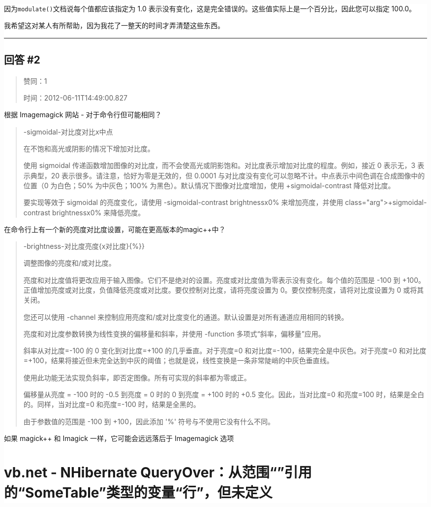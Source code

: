 因为`modulate()`文档说每个值都应该指定为 1.0 表示没有变化，这是完全错误的。这些值实际上是一个百分比，因此您可以指定 100.0。

我希望这对某人有所帮助，因为我花了一整天的时间才弄清楚这些东西。

* * *

## 回答 #2

> 赞同：1
> 
> 时间：2012-06-11T14:49:00.827

根据 Imagemagick 网站 - 对于命令行但可能相同？

> -sigmoidal-对比度对比x中点
> 
> 在不饱和高光或阴影的情况下增加对比度。
> 
> 使用 sigmoidal 传递函数增加图像的对比度，而不会使高光或阴影饱和。对比度表示增加对比度的程度。例如，接近 0 表示无，3 表示典型，20 表示很多。请注意，恰好为零是无效的，但 0.0001 与对比度没有变化可以忽略不计。中点表示中间色调在合成图像中的位置（0 为白色；50% 为中灰色；100% 为黑色）。默认情况下图像对比度增加，使用 +sigmoidal-contrast 降低对比度。
> 
> 要实现等效于 sigmoidal 的亮度变化，请使用 -sigmoidal-contrast brightnessx0% 来增加亮度，并使用 class="arg">+sigmoidal-contrast brightnessx0% 来降低亮度。

在命令行上有一个新的亮度对比度设置，可能在更高版本的magic++中？

> -brightness-对比度亮度{x对比度}{%}}
> 
> 调整图像的亮度和/或对比度。
> 
> 亮度和对比度值将更改应用于输入图像。它们不是绝对的设置。亮度或对比度值为零表示没有变化。每个值的范围是 -100 到 +100。正值增加亮度或对比度，负值降低亮度或对比度。要仅控制对比度，请将亮度设置为 0。要仅控制亮度，请将对比度设置为 0 或将其关闭。
> 
> 您还可以使用 -channel 来控制应用亮度和/或对比度变化的通道。默认设置是对所有通道应用相同的转换。
> 
> 亮度和对比度参数转换为线性变换的偏移量和斜率，并使用 -function 多项式“斜率，偏移量”应用。
> 
> 斜率从对比度=-100 的 0 变化到对比度=+100 的几乎垂直。对于亮度=0 和对比度=-100，结果完全是中灰色。对于亮度=0 和对比度=+100，结果将接近但未完全达到中灰的阈值；也就是说，线性变换是一条非常陡峭的中灰色垂直线。
> 
> 使用此功能无法实现负斜率，即否定图像。所有可实现的斜率都为零或正。
> 
> 偏移量从亮度 = -100 时的 -0.5 到亮度 = 0 时的 0 到亮度 = +100 时的 +0.5 变化。因此，当对比度=0 和亮度=100 时，结果是全白的。同样，当对比度=0 和亮度=-100 时，结果是全黑的。
> 
> 由于参数值的范围是 -100 到 +100，因此添加 '%' 符号与不使用它没有什么不同。

如果 magick++ 和 Imagick 一样，它可能会远远落后于 Imagemagick 选项

# vb.net - NHibernate QueryOver：从范围“”引用的“SomeTable”类型的变量“行”，但未定义
